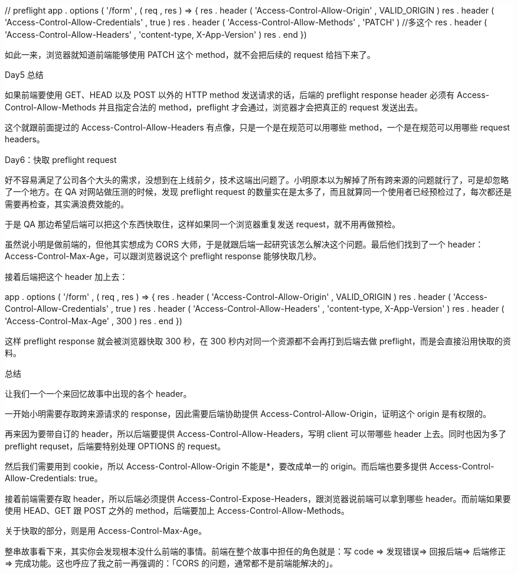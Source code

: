 // preflight
app . options ( '/form' , ( req , res ) => {
res . header ( 'Access-Control-Allow-Origin' , VALID_ORIGIN )
res . header ( 'Access-Control-Allow-Credentials' , true )
res . header ( 'Access-Control-Allow-Methods' , 'PATCH' ) //多这个
res . header ( 'Access-Control-Allow-Headers' , 'content-type, X-App-Version' )
res . end
})

如此一来，浏览器就知道前端能够使用 PATCH 这个 method，就不会把后续的 request 给挡下来了。

Day5 总结

如果前端要使用 GET、HEAD 以及 POST 以外的 HTTP method 发送请求的话，后端的 preflight response header 必须有 Access-Control-Allow-Methods 并且指定合法的 method，preflight 才会通过，浏览器才会把真正的 request 发送出去。

这个就跟前面提过的 Access-Control-Allow-Headers 有点像，只是一个是在规范可以用哪些 method，一个是在规范可以用哪些 request headers。

Day6：快取 preflight request

好不容易满足了公司各个大头的需求，没想到在上线前夕，技术这端出问题了。小明原本以为解掉了所有跨来源的问题就行了，可是却忽略了一个地方。在 QA 对网站做压测的时候，发现 preflight request 的数量实在是太多了，而且就算同一个使用者已经预检过了，每次都还是需要再检查，其实满浪费效能的。

于是 QA 那边希望后端可以把这个东西快取住，这样如果同一个浏览器重复发送 request，就不用再做预检。

虽然说小明是做前端的，但他其实想成为 CORS 大师，于是就跟后端一起研究该怎么解决这个问题。最后他们找到了一个 header：Access-Control-Max-Age，可以跟浏览器说这个 preflight response 能够快取几秒。

接着后端把这个 header 加上去：

app . options ( '/form' , ( req , res ) => {
res . header ( 'Access-Control-Allow-Origin' , VALID_ORIGIN )
res . header ( 'Access-Control-Allow-Credentials' , true )
res . header ( 'Access-Control-Allow-Headers' , 'content-type, X-App-Version' )
res . header ( 'Access-Control-Max-Age' , 300 )
res . end
})

这样 preflight response 就会被浏览器快取 300 秒，在 300 秒内对同一个资源都不会再打到后端去做 preflight，而是会直接沿用快取的资料。

总结

让我们一个一个来回忆故事中出现的各个 header。

一开始小明需要存取跨来源请求的 response，因此需要后端协助提供 Access-Control-Allow-Origin，证明这个 origin 是有权限的。

再来因为要带自订的 header，所以后端要提供 Access-Control-Allow-Headers，写明 client 可以带哪些 header 上去。同时也因为多了 preflight requset，后端要特别处理 OPTIONS 的 request。

然后我们需要用到 cookie，所以 Access-Control-Allow-Origin 不能是\*，要改成单一的 origin。而后端也要多提供 Access-Control-Allow-Credentials: true。

接着前端需要存取 header，所以后端必须提供 Access-Control-Expose-Headers，跟浏览器说前端可以拿到哪些 header。而前端如果要使用 HEAD、GET 跟 POST 之外的 method，后端要加上 Access-Control-Allow-Methods。

关于快取的部分，则是用 Access-Control-Max-Age。

整串故事看下来，其实你会发现根本没什么前端的事情。前端在整个故事中担任的角色就是：写 code => 发现错误=> 回报后端=> 后端修正=> 完成功能。这也呼应了我之前一再强调的：「CORS 的问题，通常都不是前端能解决的」。
